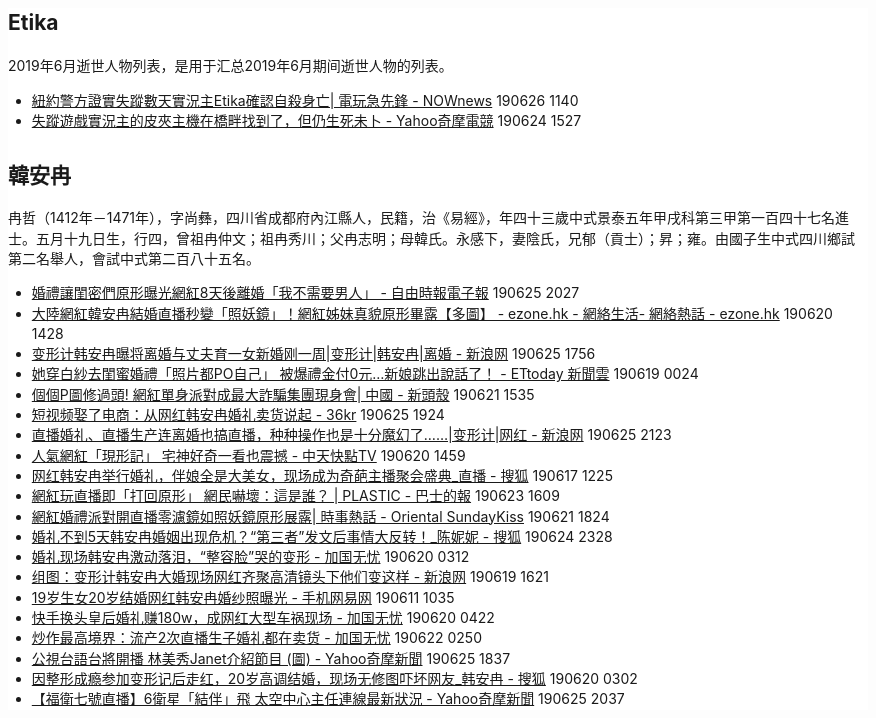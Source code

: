 ## Etika

2019年6月逝世人物列表，是用于汇总2019年6月期间逝世人物的列表。
- [紐約警方證實失蹤數天實況主Etika確認自殺身亡| 電玩急先鋒 - NOWnews](https://www.nownews.com/news/20190626/3464648/ "紐約警方證實失蹤數天實況主Etika確認自殺身亡| 電玩急先鋒 - NOWnews") 190626 1140
- [失蹤遊戲實況主的皮夾主機在橋畔找到了，但仍生死未卜 - Yahoo奇摩電競](https://tw.esports.yahoo.com/lost5etika-072729943.html "失蹤遊戲實況主的皮夾主機在橋畔找到了，但仍生死未卜 - Yahoo奇摩電競") 190624 1527

## 韓安冉

冉哲（1412年－1471年），字尚彝，四川省成都府內江縣人，民籍，治《易經》，年四十三歲中式景泰五年甲戌科第三甲第一百四十七名進士。五月十九日生，行四，曾祖冉仲文；祖冉秀川；父冉志明；母韓氏。永感下，妻陰氏，兄郁（貢士）；昇；雍。由國子生中式四川鄉試第二名舉人，會試中式第二百八十五名。
- [婚禮讓閨密們原形曝光網紅8天後離婚「我不需要男人」 - 自由時報電子報](https://ent.ltn.com.tw/news/breakingnews/2833512 "婚禮讓閨密們原形曝光網紅8天後離婚「我不需要男人」 - 自由時報電子報") 190625 2027
- [大陸網紅韓安冉結婚直播秒變「照妖鏡」！網紅姊妹真貌原形畢露【多圖】 - ezone.hk - 網絡生活- 網絡熱話 - ezone.hk](https://ezone.ulifestyle.com.hk/article/2381208 "大陸網紅韓安冉結婚直播秒變「照妖鏡」！網紅姊妹真貌原形畢露【多圖】 - ezone.hk - 網絡生活- 網絡熱話 - ezone.hk") 190620 1428
- [变形计韩安冉曝将离婚与丈夫育一女新婚刚一周|变形计|韩安冉|离婚 - 新浪网](https://ent.sina.com.cn/s/m/2019-06-25/doc-ihytcitk7595889.shtml "变形计韩安冉曝将离婚与丈夫育一女新婚刚一周|变形计|韩安冉|离婚 - 新浪网") 190625 1756
- [她穿白紗去閨蜜婚禮「照片都PO自己」 被爆禮金付0元…新娘跳出說話了！ - ETtoday 新聞雲](https://www.ettoday.net/news/20190619/1470275.htm "她穿白紗去閨蜜婚禮「照片都PO自己」 被爆禮金付0元…新娘跳出說話了！ - ETtoday 新聞雲") 190619 0024
- [個個P圖修過頭! 網紅單身派對成最大詐騙集團現身會| 中國 - 新頭殼](https://newtalk.tw/news/view/2019-06-21/262807 "個個P圖修過頭! 網紅單身派對成最大詐騙集團現身會| 中國 - 新頭殼") 190621 1535
- [短视频娶了电商：从网红韩安冉婚礼卖货说起 - 36kr](https://36kr.com/p/5219217 "短视频娶了电商：从网红韩安冉婚礼卖货说起 - 36kr") 190625 1924
- [直播婚礼、直播生产连离婚也搞直播，种种操作也是十分魔幻了……|变形计|网红 - 新浪网](https://k.sina.com.cn/article_2011874330_77eac41a01900m1m0.html?from=ent&subch=oent "直播婚礼、直播生产连离婚也搞直播，种种操作也是十分魔幻了……|变形计|网红 - 新浪网") 190625 2123
- [人氣網紅「現形記」 宅神好奇一看也震撼 - 中天快點TV](http://gotv.ctitv.com.tw/2019/06/1084916.htm "人氣網紅「現形記」 宅神好奇一看也震撼 - 中天快點TV") 190620 1459
- [网红韩安冉举行婚礼，伴娘全是大美女，现场成为奇葩主播聚会盛典_直播 - 搜狐](http://www.sohu.com/a/321076177_190410 "网红韩安冉举行婚礼，伴娘全是大美女，现场成为奇葩主播聚会盛典_直播 - 搜狐") 190617 1225
- [網紅玩直播即「打回原形」 網民嚇壞：這是誰？ | PLASTIC - 巴士的報](https://www.bastillepost.com/hongkong/9-Plastic/4592603-%E7%B6%B2%E7%B4%85%E7%8E%A9%E7%9B%B4%E6%92%AD%E5%8D%B3%E3%80%8C%E6%89%93%E5%9B%9E%E5%8E%9F%E5%BD%A2%E3%80%8D-%E7%B6%B2%E6%B0%91%E5%9A%87%E5%A3%9E%EF%BC%9A%E9%80%99%E6%98%AF%E8%AA%B0%EF%BC%9F/ "網紅玩直播即「打回原形」 網民嚇壞：這是誰？ | PLASTIC - 巴士的報") 190623 1609
- [網紅婚禮派對開直播零濾鏡如照妖鏡原形展露| 時事熱話 - Oriental SundayKiss](https://www.sundaykiss.com/402952/%E6%9C%80-hit-%E7%86%B1%E8%A9%B1/%E6%99%82%E4%BA%8B%E7%86%B1%E8%A9%B1/%E7%B6%B2%E7%B4%85-%E5%A9%9A%E7%A6%AE-%E7%9B%B4%E6%92%AD-%E6%BF%BE%E9%8F%A1-%E5%8E%9F%E5%BD%A2-%E7%85%A7%E5%A6%96%E9%8F%A1/ "網紅婚禮派對開直播零濾鏡如照妖鏡原形展露| 時事熱話 - Oriental SundayKiss") 190621 1824
- [婚礼不到5天韩安冉婚姻出现危机？“第三者”发文后事情大反转！_陈妮妮 - 搜狐](http://www.sohu.com/a/322719899_623144 "婚礼不到5天韩安冉婚姻出现危机？“第三者”发文后事情大反转！_陈妮妮 - 搜狐") 190624 2328
- [婚礼现场韩安冉激动落泪，“整容脸”哭的变形 - 加国无忧](https://info.51.ca/news/sportent/2019-06/783156.html "婚礼现场韩安冉激动落泪，“整容脸”哭的变形 - 加国无忧") 190620 0312
- [组图：变形计韩安冉大婚现场网红齐聚高清镜头下他们变这样 - 新浪网](http://slide.ent.sina.com.cn/star/hr/slide_4_704_315959.html "组图：变形计韩安冉大婚现场网红齐聚高清镜头下他们变这样 - 新浪网") 190619 1621
- [19岁生女20岁结婚网红韩安冉婚纱照曝光 - 手机网易网](https://3g.163.com/ent/photoview/0003/666629.html "19岁生女20岁结婚网红韩安冉婚纱照曝光 - 手机网易网") 190611 1035
- [快手换头皇后婚礼赚180w，成网红大型车祸现场 - 加国无忧](https://info.51.ca/news/sportent/2019-06/783204.html "快手换头皇后婚礼赚180w，成网红大型车祸现场 - 加国无忧") 190620 0422
- [炒作最高境界：流产2次直播生子婚礼都在卖货 - 加国无忧](https://info.51.ca/news/sportent/2019-06/783868.html "炒作最高境界：流产2次直播生子婚礼都在卖货 - 加国无忧") 190622 0250
- [公視台語台將開播 林美秀Janet介紹節目 (圖) - Yahoo奇摩新聞](https://tw.news.yahoo.com/%E5%85%AC%E8%A6%96%E5%8F%B0%E8%AA%9E%E5%8F%B0%E5%B0%87%E9%96%8B%E6%92%AD-%E6%9E%97%E7%BE%8E%E7%A7%80janet%E4%BB%8B%E7%B4%B9%E7%AF%80%E7%9B%AE-%E5%9C%96-103749308.html "公視台語台將開播 林美秀Janet介紹節目 (圖) - Yahoo奇摩新聞") 190625 1837
- [因整形成瘾参加变形记后走红，20岁高调结婚，现场无修图吓坏网友_韩安冉 - 搜狐](http://www.sohu.com/a/321740829_603537 "因整形成瘾参加变形记后走红，20岁高调结婚，现场无修图吓坏网友_韩安冉 - 搜狐") 190620 0302
- [【福衛七號直播】6衛星「結伴」飛 太空中心主任連線最新狀況 - Yahoo奇摩新聞](https://tw.news.yahoo.com/%E9%80%A3%E7%B7%9A%E7%A6%8F%E8%A1%9B%E4%B8%83%E8%99%9F-6%E8%A1%9B%E6%98%9F%E7%B5%90%E4%BC%B4%E8%80%8C%E8%A1%8C-%E5%A4%AA%E7%A9%BA%E4%B8%AD%E5%BF%83%E4%B8%BB%E4%BB%BB%E6%8F%AD%E6%9C%80%E6%96%B0%E7%8B%80%E6%B3%81-123700549.html "【福衛七號直播】6衛星「結伴」飛 太空中心主任連線最新狀況 - Yahoo奇摩新聞") 190625 2037
